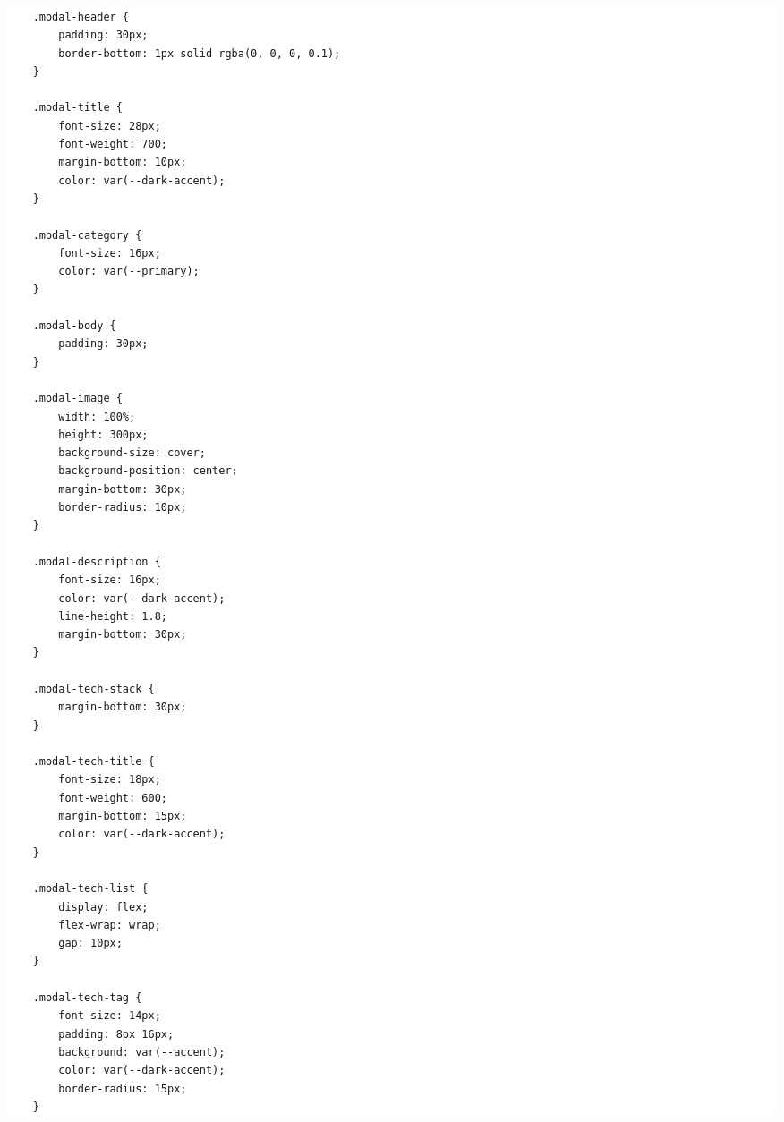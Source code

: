         .modal-header {
            padding: 30px;
            border-bottom: 1px solid rgba(0, 0, 0, 0.1);
        }
        
        .modal-title {
            font-size: 28px;
            font-weight: 700;
            margin-bottom: 10px;
            color: var(--dark-accent);
        }
        
        .modal-category {
            font-size: 16px;
            color: var(--primary);
        }
        
        .modal-body {
            padding: 30px;
        }
        
        .modal-image {
            width: 100%;
            height: 300px;
            background-size: cover;
            background-position: center;
            margin-bottom: 30px;
            border-radius: 10px;
        }
        
        .modal-description {
            font-size: 16px;
            color: var(--dark-accent);
            line-height: 1.8;
            margin-bottom: 30px;
        }
        
        .modal-tech-stack {
            margin-bottom: 30px;
        }
        
        .modal-tech-title {
            font-size: 18px;
            font-weight: 600;
            margin-bottom: 15px;
            color: var(--dark-accent);
        }
        
        .modal-tech-list {
            display: flex;
            flex-wrap: wrap;
            gap: 10px;
        }
        
        .modal-tech-tag {
            font-size: 14px;
            padding: 8px 16px;
            background: var(--accent);
            color: var(--dark-accent);
            border-radius: 15px;
        }
        